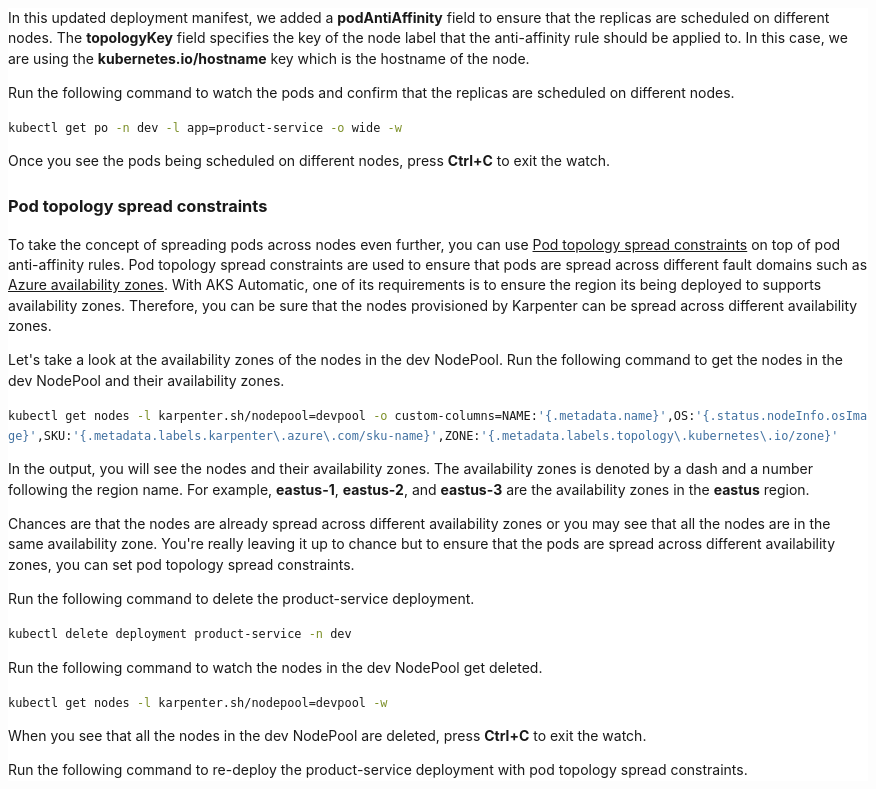 In this updated deployment manifest, we added a **podAntiAffinity** field to ensure that the replicas are scheduled on different nodes. The **topologyKey** field specifies the key of the node label that the anti-affinity rule should be applied to. In this case, we are using the **kubernetes.io/hostname** key which is the hostname of the node.

Run the following command to watch the pods and confirm that the replicas are scheduled on different nodes.

```bash
kubectl get po -n dev -l app=product-service -o wide -w
```

Once you see the pods being scheduled on different nodes, press **Ctrl+C** to exit the watch.

### Pod topology spread constraints

To take the concept of spreading pods across nodes even further, you can use [Pod topology spread constraints](https://kubernetes.io/docs/concepts/workloads/pods/pod-topology-spread-constraints/) on top of pod anti-affinity rules. Pod topology spread constraints are used to ensure that pods are spread across different fault domains such as [Azure availability zones](https://learn.microsoft.com/azure/reliability/availability-zones-overview?tabs=azure-cli). With AKS Automatic, one of its requirements is to ensure the region its being deployed to supports availability zones. Therefore, you can be sure that the nodes provisioned by Karpenter can be spread across different availability zones.

Let's take a look at the availability zones of the nodes in the dev NodePool. Run the following command to get the nodes in the dev NodePool and their availability zones.

```bash
kubectl get nodes -l karpenter.sh/nodepool=devpool -o custom-columns=NAME:'{.metadata.name}',OS:'{.status.nodeInfo.osImage}',SKU:'{.metadata.labels.karpenter\.azure\.com/sku-name}',ZONE:'{.metadata.labels.topology\.kubernetes\.io/zone}'
```

In the output, you will see the nodes and their availability zones. The availability zones is denoted by a dash and a number following the region name. For example, **eastus-1**, **eastus-2**, and **eastus-3** are the availability zones in the **eastus** region.

Chances are that the nodes are already spread across different availability zones or you may see that all the nodes are in the same availability zone. You're really leaving it up to chance but to ensure that the pods are spread across different availability zones, you can set pod topology spread constraints.

Run the following command to delete the product-service deployment.

```bash
kubectl delete deployment product-service -n dev
```

Run the following command to watch the nodes in the dev NodePool get deleted.

```bash
kubectl get nodes -l karpenter.sh/nodepool=devpool -w
```

When you see that all the nodes in the dev NodePool are deleted, press **Ctrl+C** to exit the watch.

Run the following command to re-deploy the product-service deployment with pod topology spread constraints.

